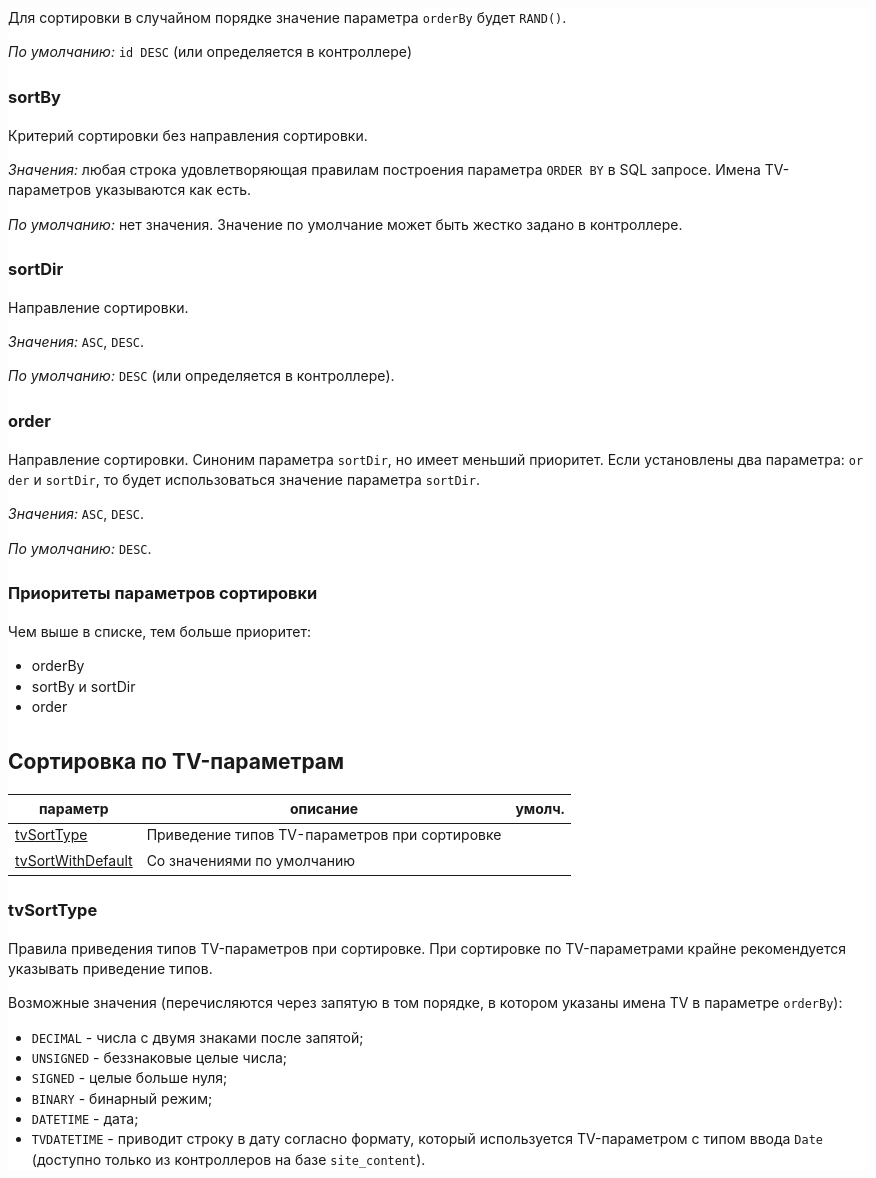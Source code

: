 Для сортировки в случайном порядке значение параметра `orderBy` будет `RAND()`.

_По умолчанию:_ `id DESC` (или определяется в контроллере)

### <a name="params_sortby"></a> sortBy

Критерий сортировки без направления сортировки.

_Значения:_ любая строка удовлетворяющая правилам построения параметра `ORDER BY` в SQL запросе. Имена TV-параметров указываются как есть.

_По умолчанию:_ нет значения. Значение по умолчание может быть жестко задано в контроллере.

### <a name="params_sortdir"></a> sortDir

Направление сортировки.

_Значения:_ `ASC`, `DESC`.

_По умолчанию:_ `DESC` (или определяется в контроллере).

### <a name="params_order"></a> order

Направление сортировки. Синоним параметра `sortDir`, но имеет меньший приоритет. Если установлены два параметра: `order` и `sortDir`, то будет использоваться значение параметра `sortDir`.

_Значения:_ `ASC`, `DESC`.

_По умолчанию:_ `DESC`.

### Приоритеты параметров сортировки

Чем выше в списке, тем больше приоритет:

- orderBy
- sortBy и sortDir
- order

## <a name="sort-tv"></a> Сортировка по TV-параметрам

| параметр                                       | описание                                      | умолч. |
| ---------------------------------------------- | --------------------------------------------- | ------ |
| [tvSortType](#params_tvsorttype)               | Приведение типов TV-параметров при сортировке |        |
| [tvSortWithDefault](#params_tvsortwithdefault) | Со значениями по умолчанию                    |        |

### <a name="params_tvsorttype"></a> tvSortType

Правила приведения типов TV-параметров при сортировке. При сортировке по TV-параметрами крайне рекомендуется указывать приведение типов.

Возможные значения (перечисляются через запятую в том порядке, в котором указаны имена TV в параметре `orderBy`):

- `DECIMAL` - числа с двумя знаками после запятой;
- `UNSIGNED` - беззнаковые целые числа;
- `SIGNED` - целые больше нуля;
- `BINARY` - бинарный режим;
- `DATETIME` - дата;
- `TVDATETIME` - приводит строку в дату согласно формату, который используется TV-параметром с типом ввода `Date` (доступно только из контроллеров на базе `site_content`).

